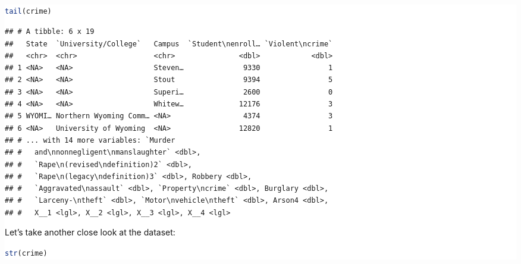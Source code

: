 ``` r
tail(crime)
```

    ## # A tibble: 6 x 19
    ##   State  `University/College`   Campus  `Student\nenroll… `Violent\ncrime`
    ##   <chr>  <chr>                  <chr>               <dbl>            <dbl>
    ## 1 <NA>   <NA>                   Steven…              9330                1
    ## 2 <NA>   <NA>                   Stout                9394                5
    ## 3 <NA>   <NA>                   Superi…              2600                0
    ## 4 <NA>   <NA>                   Whitew…             12176                3
    ## 5 WYOMI… Northern Wyoming Comm… <NA>                 4374                3
    ## 6 <NA>   University of Wyoming  <NA>                12820                1
    ## # ... with 14 more variables: `Murder
    ## #   and\nnonnegligent\nmanslaughter` <dbl>,
    ## #   `Rape\n(revised\ndefinition)2` <dbl>,
    ## #   `Rape\n(legacy\ndefinition)3` <dbl>, Robbery <dbl>,
    ## #   `Aggravated\nassault` <dbl>, `Property\ncrime` <dbl>, Burglary <dbl>,
    ## #   `Larceny-\ntheft` <dbl>, `Motor\nvehicle\ntheft` <dbl>, Arson4 <dbl>,
    ## #   X__1 <lgl>, X__2 <lgl>, X__3 <lgl>, X__4 <lgl>

Let’s take another close look at the
    dataset:

``` r
str(crime)
```
